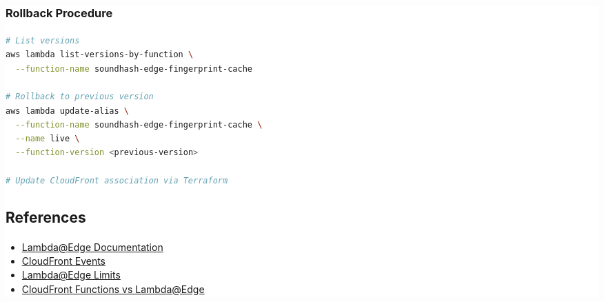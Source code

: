 ### Rollback Procedure

```bash
# List versions
aws lambda list-versions-by-function \
  --function-name soundhash-edge-fingerprint-cache

# Rollback to previous version
aws lambda update-alias \
  --function-name soundhash-edge-fingerprint-cache \
  --name live \
  --function-version <previous-version>

# Update CloudFront association via Terraform
```

## References

- [Lambda@Edge Documentation](https://docs.aws.amazon.com/lambda/latest/dg/lambda-edge.html)
- [CloudFront Events](https://docs.aws.amazon.com/AmazonCloudFront/latest/DeveloperGuide/lambda-cloudfront-trigger-events.html)
- [Lambda@Edge Limits](https://docs.aws.amazon.com/AmazonCloudFront/latest/DeveloperGuide/edge-functions-restrictions.html)
- [CloudFront Functions vs Lambda@Edge](https://docs.aws.amazon.com/AmazonCloudFront/latest/DeveloperGuide/edge-functions.html)
